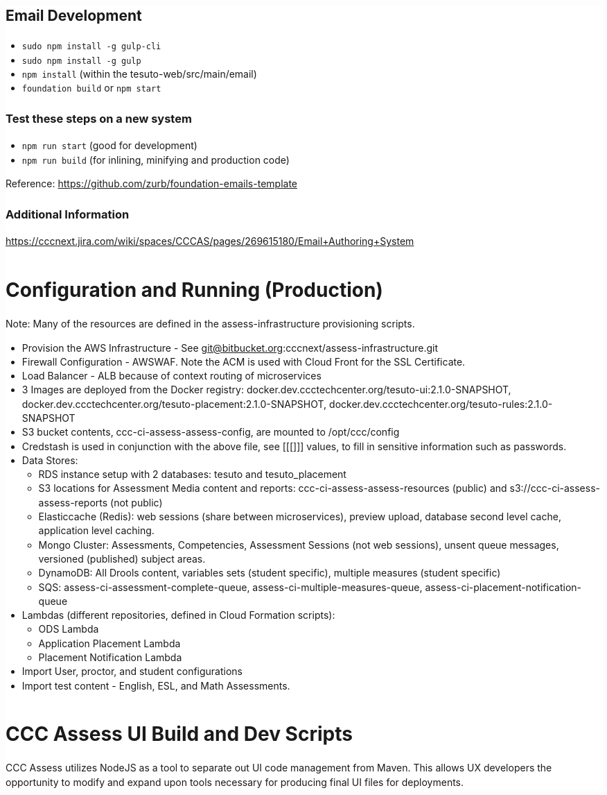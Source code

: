 ## Email Development ##
 * ``sudo npm install -g gulp-cli``
 * ``sudo npm install -g gulp``
 * ``npm install`` (within the tesuto-web/src/main/email)
 * ``foundation build`` or ``npm start``

### Test these steps on a new system ###
 * ``npm run start`` (good for development)
 * ``npm run build`` (for inlining, minifying and production code)

Reference: https://github.com/zurb/foundation-emails-template

### Additional Information
https://cccnext.jira.com/wiki/spaces/CCCAS/pages/269615180/Email+Authoring+System 

Configuration and Running (Production)
======================================
Note: Many of the resources are defined in the assess-infrastructure provisioning scripts.
 * Provision the AWS Infrastructure - See git@bitbucket.org:cccnext/assess-infrastructure.git 
 * Firewall Configuration - AWSWAF. Note the ACM is used with Cloud Front for the SSL Certificate.
 * Load Balancer - ALB because of context routing of microservices
 * 3 Images are deployed from the Docker registry: docker.dev.ccctechcenter.org/tesuto-ui:2.1.0-SNAPSHOT, 
 docker.dev.ccctechcenter.org/tesuto-placement:2.1.0-SNAPSHOT, 
 docker.dev.ccctechcenter.org/tesuto-rules:2.1.0-SNAPSHOT
 * S3 bucket contents, ccc-ci-assess-assess-config, are mounted to /opt/ccc/config
 * Credstash is used in conjunction with the above file, see [[[]]] values, to fill in sensitive 
 information such as passwords.
 * Data Stores:
   * RDS instance setup with 2 databases: tesuto and tesuto_placement
   * S3 locations for Assessment Media content and reports: ccc-ci-assess-assess-resources (public) 
   and s3://ccc-ci-assess-assess-reports (not public)
   * Elasticcache (Redis): web sessions (share between microservices), preview upload, 
   database second level cache, application level caching.
   * Mongo Cluster: Assessments, Competencies, Assessment Sessions (not web sessions), 
   unsent queue messages, versioned (published) subject areas.
   * DynamoDB: All Drools content, variables sets (student specific), 
   multiple measures (student specific)
   * SQS: assess-ci-assessment-complete-queue, assess-ci-multiple-measures-queue, 
   assess-ci-placement-notification-queue
 * Lambdas (different repositories, defined in Cloud Formation scripts): 
   * ODS Lambda
   * Application Placement Lambda
   * Placement Notification Lambda
 * Import User, proctor, and student configurations
 * Import test content - English, ESL, and Math Assessments.

CCC Assess UI Build and Dev Scripts
===================================

CCC Assess utilizes NodeJS as a tool to separate out UI code management from Maven. This allows 
UX developers the opportunity to modify and expand upon tools necessary for producing final UI files for deployments.
